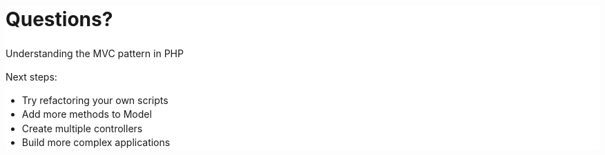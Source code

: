 # Questions?

Understanding the MVC pattern in PHP

<div class="mt-8">

Next steps:
- Try refactoring your own scripts
- Add more methods to Model
- Create multiple controllers
- Build more complex applications

</div>
